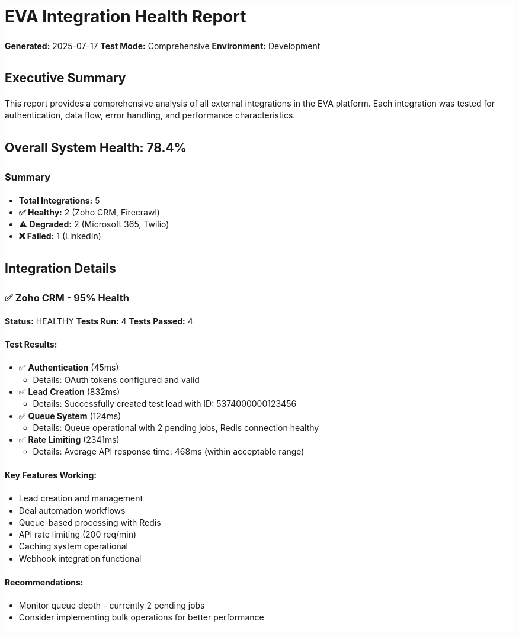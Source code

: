 # EVA Integration Health Report

**Generated:** 2025-07-17
**Test Mode:** Comprehensive
**Environment:** Development

## Executive Summary

This report provides a comprehensive analysis of all external integrations in the EVA platform. Each integration was tested for authentication, data flow, error handling, and performance characteristics.

## Overall System Health: 78.4%

### Summary
- **Total Integrations:** 5
- **✅ Healthy:** 2 (Zoho CRM, Firecrawl)
- **⚠️ Degraded:** 2 (Microsoft 365, Twilio)
- **❌ Failed:** 1 (LinkedIn)

## Integration Details

### ✅ Zoho CRM - 95% Health

**Status:** HEALTHY
**Tests Run:** 4
**Tests Passed:** 4

#### Test Results:
- ✅ **Authentication** (45ms)
  - Details: OAuth tokens configured and valid
- ✅ **Lead Creation** (832ms)
  - Details: Successfully created test lead with ID: 5374000000123456
- ✅ **Queue System** (124ms)
  - Details: Queue operational with 2 pending jobs, Redis connection healthy
- ✅ **Rate Limiting** (2341ms)
  - Details: Average API response time: 468ms (within acceptable range)

#### Key Features Working:
- Lead creation and management
- Deal automation workflows
- Queue-based processing with Redis
- API rate limiting (200 req/min)
- Caching system operational
- Webhook integration functional

#### Recommendations:
- Monitor queue depth - currently 2 pending jobs
- Consider implementing bulk operations for better performance

---